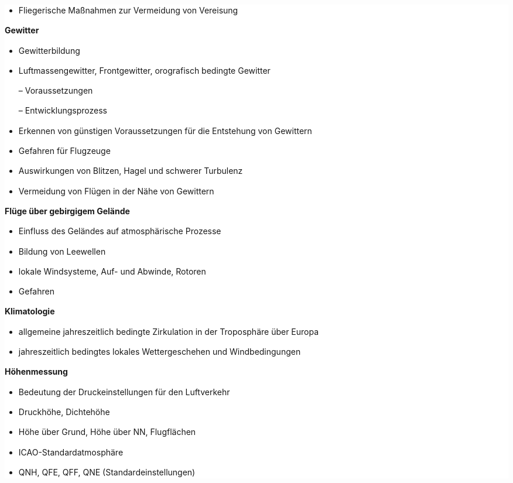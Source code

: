 
-   Fliegerische Maßnahmen zur Vermeidung von Vereisung



**Gewitter**

-   Gewitterbildung


-   Luftmassengewitter, Frontgewitter, orografisch bedingte Gewitter

    –   Voraussetzungen


    –   Entwicklungsprozess





-   Erkennen von günstigen Voraussetzungen für die Entstehung von Gewittern


-   Gefahren für Flugzeuge


-   Auswirkungen von Blitzen, Hagel und schwerer Turbulenz


-   Vermeidung von Flügen in der Nähe von Gewittern



**Flüge über gebirgigem Gelände**

-   Einfluss des Geländes auf atmosphärische Prozesse


-   Bildung von Leewellen


-   lokale Windsysteme, Auf- und Abwinde, Rotoren


-   Gefahren



**Klimatologie**

-   allgemeine jahreszeitlich bedingte Zirkulation in der Troposphäre über Europa


-   jahreszeitlich bedingtes lokales Wettergeschehen und Windbedingungen



**Höhenmessung**

-   Bedeutung der Druckeinstellungen für den Luftverkehr


-   Druckhöhe, Dichtehöhe


-   Höhe über Grund, Höhe über NN, Flugflächen


-   ICAO-Standardatmosphäre


-   QNH, QFE, QFF, QNE (Standardeinstellungen)
